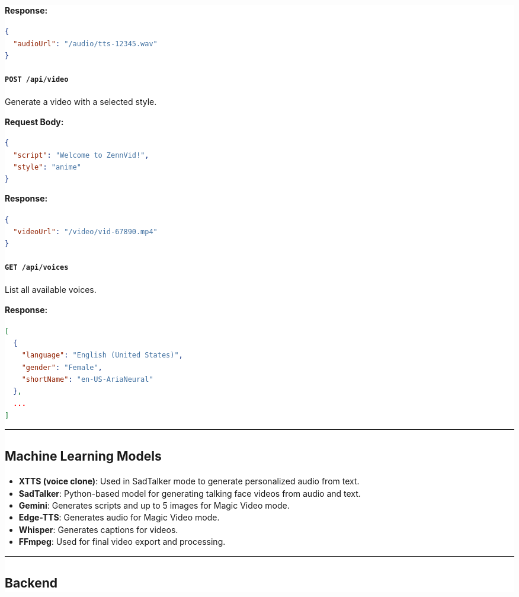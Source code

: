 **Response:**
```json
{
  "audioUrl": "/audio/tts-12345.wav"
}
```

#### `POST /api/video`
Generate a video with a selected style.

**Request Body:**
```json
{
  "script": "Welcome to ZennVid!",
  "style": "anime"
}
```

**Response:**
```json
{
  "videoUrl": "/video/vid-67890.mp4"
}
```

#### `GET /api/voices`
List all available voices.

**Response:**
```json
[
  {
    "language": "English (United States)",
    "gender": "Female",
    "shortName": "en-US-AriaNeural"
  },
  ...
]
```

---

## Machine Learning Models

- **XTTS (voice clone)**: Used in SadTalker mode to generate personalized audio from text.
- **SadTalker**: Python-based model for generating talking face videos from audio and text.
- **Gemini**: Generates scripts and up to 5 images for Magic Video mode.
- **Edge-TTS**: Generates audio for Magic Video mode.
- **Whisper**: Generates captions for videos.
- **FFmpeg**: Used for final video export and processing.

---

## Backend
